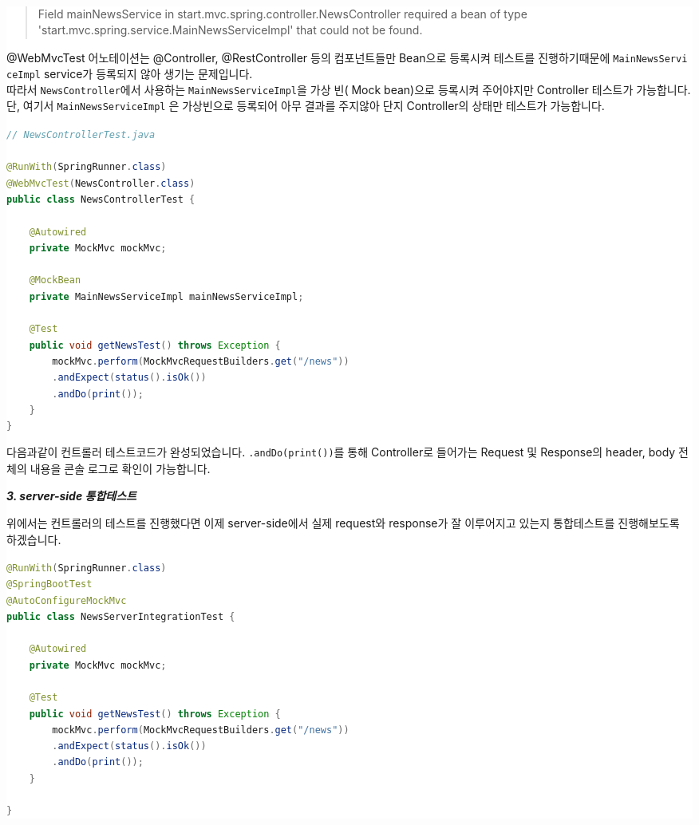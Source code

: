 > Field mainNewsService in start.mvc.spring.controller.NewsController required a bean of type 'start.mvc.spring.service.MainNewsServiceImpl' that could not be found.

@WebMvcTest 어노테이션는 @Controller, @RestController 등의 컴포넌트들만 Bean으로 등록시켜 테스트를 진행하기때문에 `MainNewsServiceImpl` service가 등록되지 않아 생기는 문제입니다.   
따라서 `NewsController`에서 사용하는 `MainNewsServiceImpl`을 가상 빈( Mock bean)으로 등록시켜 주어야지만 Controller 테스트가 가능합니다. 단, 여기서 `MainNewsServiceImpl` 은 가상빈으로 등록되어 아무 결과를 주지않아 단지 Controller의 상태만 테스트가 가능합니다.  

```java
// NewsControllerTest.java

@RunWith(SpringRunner.class)
@WebMvcTest(NewsController.class)
public class NewsControllerTest {

    @Autowired
    private MockMvc mockMvc;

    @MockBean
    private MainNewsServiceImpl mainNewsServiceImpl;

    @Test
    public void getNewsTest() throws Exception {
        mockMvc.perform(MockMvcRequestBuilders.get("/news"))
        .andExpect(status().isOk())
        .andDo(print());
    }
}
```

다음과같이 컨트롤러 테스트코드가 완성되었습니다.  `.andDo(print())`를 통해 Controller로 들어가는 Request 및 Response의 header, body 전체의 내용을 콘솔 로그로 확인이 가능합니다.  

***3. server-side 통합테스트***  

위에서는 컨트롤러의 테스트를 진행했다면 이제 server-side에서 실제 request와 response가 잘 이루어지고 있는지 통합테스트를 진행해보도록 하겠습니다.  

```java
@RunWith(SpringRunner.class)
@SpringBootTest
@AutoConfigureMockMvc
public class NewsServerIntegrationTest {

    @Autowired
    private MockMvc mockMvc;

    @Test
    public void getNewsTest() throws Exception {
        mockMvc.perform(MockMvcRequestBuilders.get("/news"))
        .andExpect(status().isOk())
        .andDo(print());
    }

}
```
